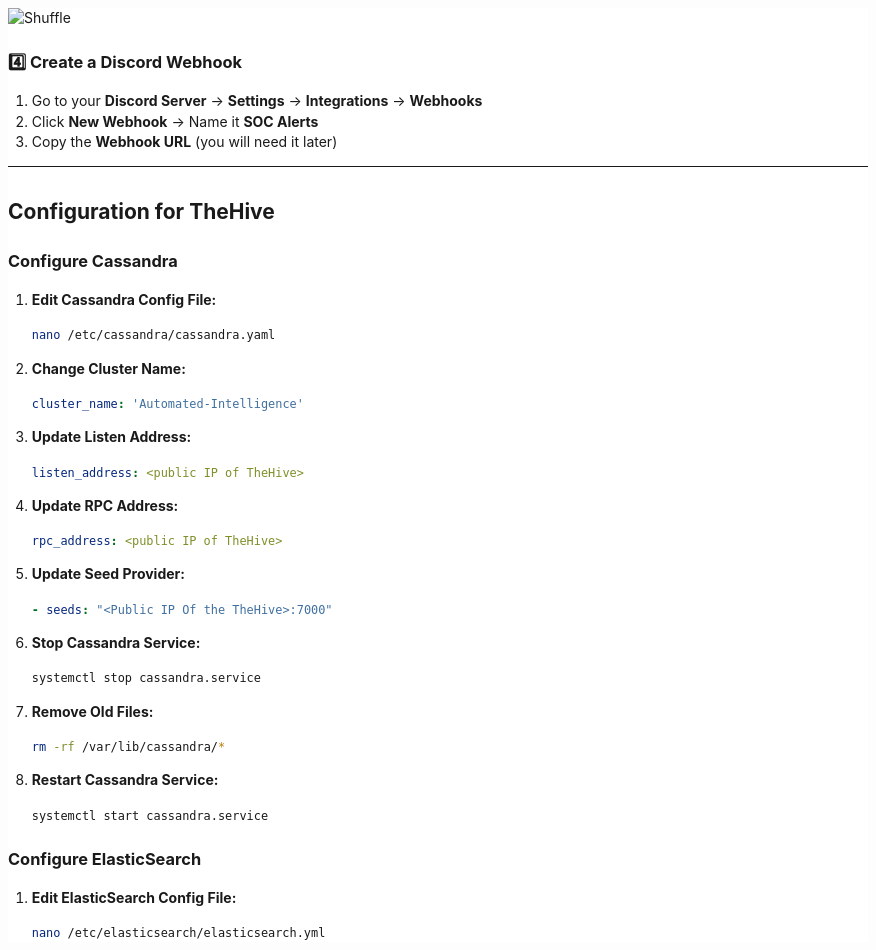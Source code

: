 ![Shuffle](https://github.com/user-attachments/assets/287a3125-11ba-48d7-be7b-f0e7a35890df)


### **4️⃣ Create a Discord Webhook**  
1. Go to your **Discord Server** → **Settings** → **Integrations** → **Webhooks**  
2. Click **New Webhook** → Name it **SOC Alerts**  
3. Copy the **Webhook URL** (you will need it later)  

---

## Configuration for TheHive

### Configure Cassandra

1. **Edit Cassandra Config File:**
   ```bash
   nano /etc/cassandra/cassandra.yaml
   ```

2. **Change Cluster Name:**
   ```yaml
   cluster_name: 'Automated-Intelligence'
   ```

3. **Update Listen Address:**
   ```yaml
   listen_address: <public IP of TheHive>
   ```

4. **Update RPC Address:**
   ```yaml
   rpc_address: <public IP of TheHive>
   ```

5. **Update Seed Provider:**
   ```yaml
   - seeds: "<Public IP Of the TheHive>:7000"
   ```

6. **Stop Cassandra Service:**
   ```bash
   systemctl stop cassandra.service
   ```

7. **Remove Old Files:**
   ```bash
   rm -rf /var/lib/cassandra/*
   ```

8. **Restart Cassandra Service:**
   ```bash
   systemctl start cassandra.service
   ```

### Configure ElasticSearch

1. **Edit ElasticSearch Config File:**
   ```bash
   nano /etc/elasticsearch/elasticsearch.yml
   ```
